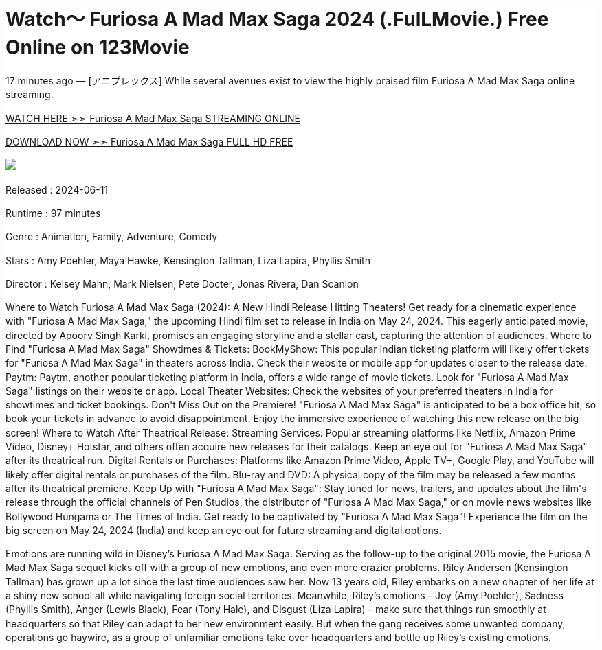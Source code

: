 # Watch～ Furiosa A Mad Max Saga 2024 (.FulLMovie.) Free Online on 123Movie

 

17 minutes ago — [アニプレックス] While several avenues exist to view the highly praised film Furiosa A Mad Max Saga online streaming.


[WATCH HERE ➣➣ Furiosa A Mad Max Saga STREAMING ONLINE](https://yeshq.biz/en/movie/786892)


[DOWNLOAD NOW ➣➣ Furiosa A Mad Max Saga FULL HD FREE](https://yeshq.biz/en/movie/786892)

<a href="https://yeshq.biz/en/movie/786892" rel="nofollow" data-target="animated-image.originalLink"><img src="https://camo.githubusercontent.com/7f6f88830ea72d49540cad466f7218e4623560163f263a8577ac8297d75fe095/68747470733a2f2f7777772e746563686d65686f772e636f6d2f77702d636f6e74656e742f75706c6f6164732f323032342f30332f72676273727465672e676966" data-canonical-src="https://www.techmehow.com/wp-content/uploads/2024/03/rgbsrteg.gif" style="max-width: 100%; display: inline-block;" data-target="animated-image.originalImage"></a>

Released : 2024-06-11

Runtime : 97 minutes

Genre : Animation, Family, Adventure, Comedy

Stars : Amy Poehler, Maya Hawke, Kensington Tallman, Liza Lapira, Phyllis Smith

Director : Kelsey Mann, Mark Nielsen, Pete Docter, Jonas Rivera, Dan Scanlon

Where to Watch Furiosa A Mad Max Saga (2024): A New Hindi Release Hitting Theaters! Get ready for a cinematic experience with "Furiosa A Mad Max Saga," the upcoming Hindi film set to release in India on May 24, 2024. This eagerly anticipated movie, directed by Apoorv Singh Karki, promises an engaging storyline and a stellar cast, capturing the attention of audiences. Where to Find "Furiosa A Mad Max Saga" Showtimes & Tickets: BookMyShow: This popular Indian ticketing platform will likely offer tickets for "Furiosa A Mad Max Saga" in theaters across India. Check their website or mobile app for updates closer to the release date. Paytm: Paytm, another popular ticketing platform in India, offers a wide range of movie tickets. Look for "Furiosa A Mad Max Saga" listings on their website or app. Local Theater Websites: Check the websites of your preferred theaters in India for showtimes and ticket bookings. Don't Miss Out on the Premiere! "Furiosa A Mad Max Saga" is anticipated to be a box office hit, so book your tickets in advance to avoid disappointment. Enjoy the immersive experience of watching this new release on the big screen! Where to Watch After Theatrical Release: Streaming Services: Popular streaming platforms like Netflix, Amazon Prime Video, Disney+ Hotstar, and others often acquire new releases for their catalogs. Keep an eye out for "Furiosa A Mad Max Saga" after its theatrical run. Digital Rentals or Purchases: Platforms like Amazon Prime Video, Apple TV+, Google Play, and YouTube will likely offer digital rentals or purchases of the film. Blu-ray and DVD: A physical copy of the film may be released a few months after its theatrical premiere. Keep Up with "Furiosa A Mad Max Saga": Stay tuned for news, trailers, and updates about the film's release through the official channels of Pen Studios, the distributor of "Furiosa A Mad Max Saga," or on movie news websites like Bollywood Hungama or The Times of India. Get ready to be captivated by "Furiosa A Mad Max Saga"! Experience the film on the big screen on May 24, 2024 (India) and keep an eye out for future streaming and digital options.

Emotions are running wild in Disney’s Furiosa A Mad Max Saga. Serving as the follow-up to the original 2015 movie, the Furiosa A Mad Max Saga sequel kicks off with a group of new emotions, and even more crazier problems. Riley Andersen (Kensington Tallman) has grown up a lot since the last time audiences saw her. Now 13 years old, Riley embarks on a new chapter of her life at a shiny new school all while navigating foreign social territories. Meanwhile, Riley’s emotions - Joy (Amy Poehler), Sadness (Phyllis Smith), Anger (Lewis Black), Fear (Tony Hale), and Disgust (Liza Lapira) - make sure that things run smoothly at headquarters so that Riley can adapt to her new environment easily. But when the gang receives some unwanted company, operations go haywire, as a group of unfamiliar emotions take over headquarters and bottle up Riley’s existing emotions.
